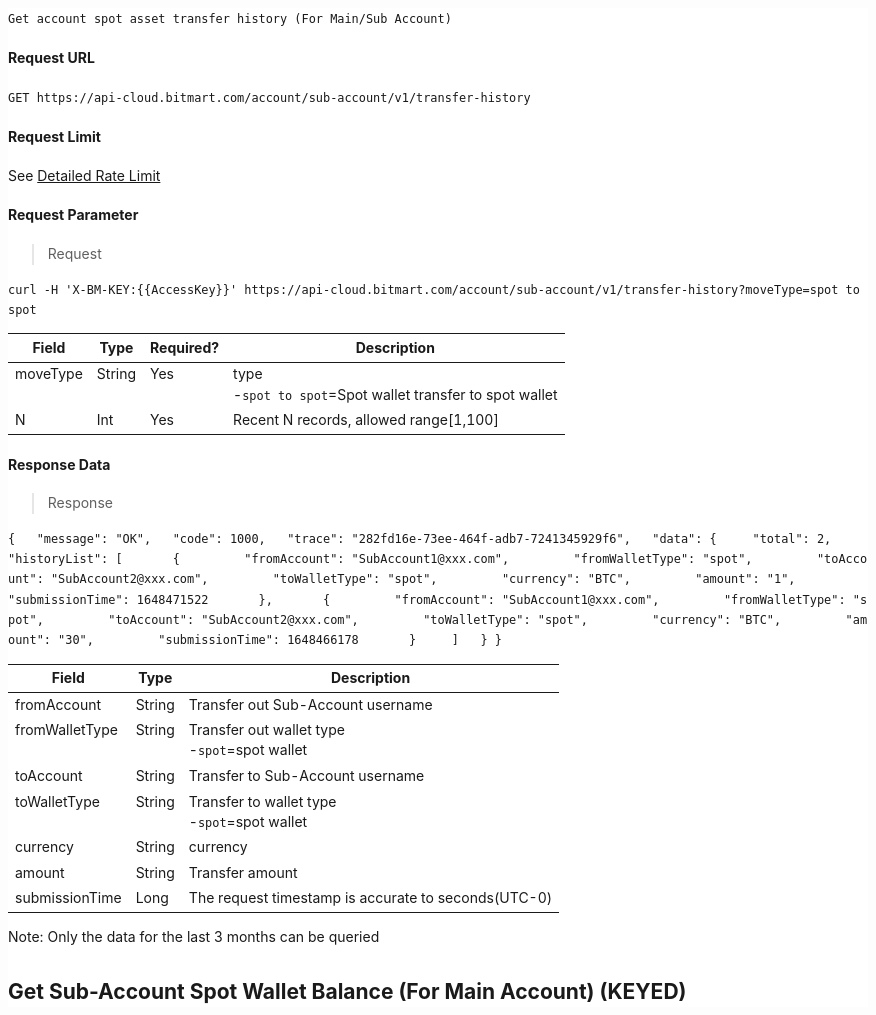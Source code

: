 `Get account spot asset transfer history (For Main/Sub Account)`

#### Request URL

`GET https://api-cloud.bitmart.com/account/sub-account/v1/transfer-history`

#### Request Limit

See [Detailed Rate Limit](#rate-limit)

#### Request Parameter

> Request

`curl -H 'X-BM-KEY:{{AccessKey}}' https://api-cloud.bitmart.com/account/sub-account/v1/transfer-history?moveType=spot to spot`

| Field | Type | Required? | Description |
| --- | --- | --- | --- |
| moveType | String | Yes | type<br>-<code>spot to spot</code>=Spot wallet transfer to spot wallet 
| N | Int | Yes | Recent N records, allowed range[1,100] 

#### Response Data

> Response

`{   "message": "OK",   "code": 1000,   "trace": "282fd16e-73ee-464f-adb7-7241345929f6",   "data": {     "total": 2,     "historyList": [       {         "fromAccount": "SubAccount1@xxx.com",         "fromWalletType": "spot",         "toAccount": "SubAccount2@xxx.com",         "toWalletType": "spot",         "currency": "BTC",         "amount": "1",         "submissionTime": 1648471522       },       {         "fromAccount": "SubAccount1@xxx.com",         "fromWalletType": "spot",         "toAccount": "SubAccount2@xxx.com",         "toWalletType": "spot",         "currency": "BTC",         "amount": "30",         "submissionTime": 1648466178       }     ]   } }`

| Field | Type | Description |
| --- | --- | --- |
| fromAccount | String | Transfer out Sub-Account username 
| fromWalletType | String | Transfer out wallet type<br>-<code>spot</code>=spot wallet 
| toAccount | String | Transfer to Sub-Account username 
| toWalletType | String | Transfer to wallet type<br>-<code>spot</code>=spot wallet 
| currency | String | currency 
| amount | String | Transfer amount 
| submissionTime | Long | The request timestamp is accurate to seconds(UTC-0) 

Note: Only the data for the last 3 months can be queried

## Get Sub-Account Spot Wallet Balance (For Main Account) (KEYED)
